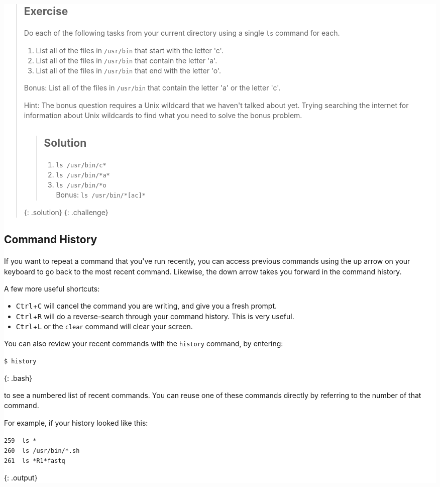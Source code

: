> ## Exercise
> Do each of the following tasks from your current directory using a single
> `ls` command for each.
> 
> 1.  List all of the files in `/usr/bin` that start with the letter 'c'.
> 2.  List all of the files in `/usr/bin` that contain the letter 'a'. 
> 3.  List all of the files in `/usr/bin` that end with the letter 'o'.
>
> Bonus: List all of the files in `/usr/bin` that contain the letter 'a' or the
> letter 'c'.
> 
> Hint: The bonus question requires a Unix wildcard that we haven't talked about
> yet. Trying searching the internet for information about Unix wildcards to find
> what you need to solve the bonus problem.
> 
> > ## Solution
> > 1. `ls /usr/bin/c*`
> > 2. `ls /usr/bin/*a*`
> > 3. `ls /usr/bin/*o`  
> > Bonus: `ls /usr/bin/*[ac]*`
> > 
> {: .solution}
{: .challenge}


## Command History

If you want to repeat a command that you've run recently, you can access previous
commands using the up arrow on your keyboard to go back to the most recent
command. Likewise, the down arrow takes you forward in the command history.

A few more useful shortcuts: 

- <kbd>Ctrl</kbd>+<kbd>C</kbd> will cancel the command you are writing, and give you a 
fresh prompt.
- <kbd>Ctrl</kbd>+<kbd>R</kbd> will do a reverse-search through your command history.  This
is very useful.
- <kbd>Ctrl</kbd>+<kbd>L</kbd> or the `clear` command will clear your screen.

You can also review your recent commands with the `history` command, by entering:

~~~
$ history
~~~
{: .bash}

to see a numbered list of recent commands. You can reuse one of these commands
directly by referring to the number of that command.

For example, if your history looked like this:

~~~
259  ls *
260  ls /usr/bin/*.sh
261  ls *R1*fastq
~~~
{: .output}
